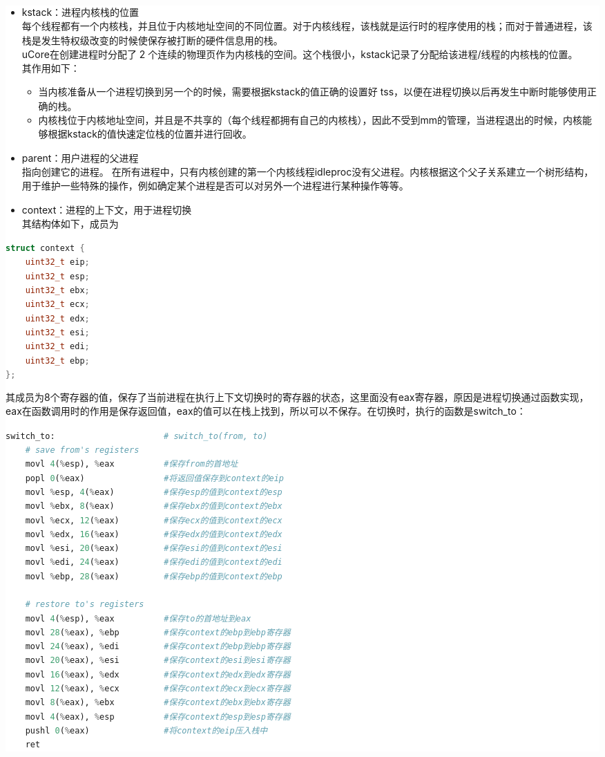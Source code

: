 - kstack：进程内核栈的位置  
每个线程都有一个内核栈，并且位于内核地址空间的不同位置。对于内核线程，该栈就是运行时的程序使用的栈；而对于普通进程，该栈是发生特权级改变的时候使保存被打断的硬件信息用的栈。  
uCore在创建进程时分配了 2 个连续的物理页作为内核栈的空间。这个栈很小，kstack记录了分配给该进程/线程的内核栈的位置。  
其作用如下：
    - 当内核准备从一个进程切换到另一个的时候，需要根据kstack的值正确的设置好 tss，以便在进程切换以后再发生中断时能够使用正确的栈。  
    - 内核栈位于内核地址空间，并且是不共享的（每个线程都拥有自己的内核栈），因此不受到mm的管理，当进程退出的时候，内核能够根据kstack的值快速定位栈的位置并进行回收。  

- parent：用户进程的父进程  
指向创建它的进程。
在所有进程中，只有内核创建的第一个内核线程idleproc没有父进程。内核根据这个父子关系建立一个树形结构，用于维护一些特殊的操作，例如确定某个进程是否可以对另外一个进程进行某种操作等等。  

<a name="context"></a>  
- context：进程的上下文，用于进程切换  
其结构体如下，成员为
```C
struct context { 
    uint32_t eip;
    uint32_t esp;
    uint32_t ebx;
    uint32_t ecx;
    uint32_t edx;
    uint32_t esi;
    uint32_t edi;
    uint32_t ebp;
};
```
其成员为8个寄存器的值，保存了当前进程在执行上下文切换时的寄存器的状态，这里面没有eax寄存器，原因是进程切换通过函数实现，eax在函数调用时的作用是保存返回值，eax的值可以在栈上找到，所以可以不保存。在切换时，执行的函数是switch_to：
<a name="switch"></a>  
```py
switch_to:                      # switch_to(from, to)
    # save from's registers
    movl 4(%esp), %eax          #保存from的首地址
    popl 0(%eax)                #将返回值保存到context的eip
    movl %esp, 4(%eax)          #保存esp的值到context的esp
    movl %ebx, 8(%eax)          #保存ebx的值到context的ebx
    movl %ecx, 12(%eax)         #保存ecx的值到context的ecx
    movl %edx, 16(%eax)         #保存edx的值到context的edx
    movl %esi, 20(%eax)         #保存esi的值到context的esi
    movl %edi, 24(%eax)         #保存edi的值到context的edi
    movl %ebp, 28(%eax)         #保存ebp的值到context的ebp

    # restore to's registers
    movl 4(%esp), %eax          #保存to的首地址到eax
    movl 28(%eax), %ebp         #保存context的ebp到ebp寄存器
    movl 24(%eax), %edi         #保存context的ebp到ebp寄存器
    movl 20(%eax), %esi         #保存context的esi到esi寄存器
    movl 16(%eax), %edx         #保存context的edx到edx寄存器
    movl 12(%eax), %ecx         #保存context的ecx到ecx寄存器
    movl 8(%eax), %ebx          #保存context的ebx到ebx寄存器
    movl 4(%eax), %esp          #保存context的esp到esp寄存器
    pushl 0(%eax)               #将context的eip压入栈中
    ret
```
